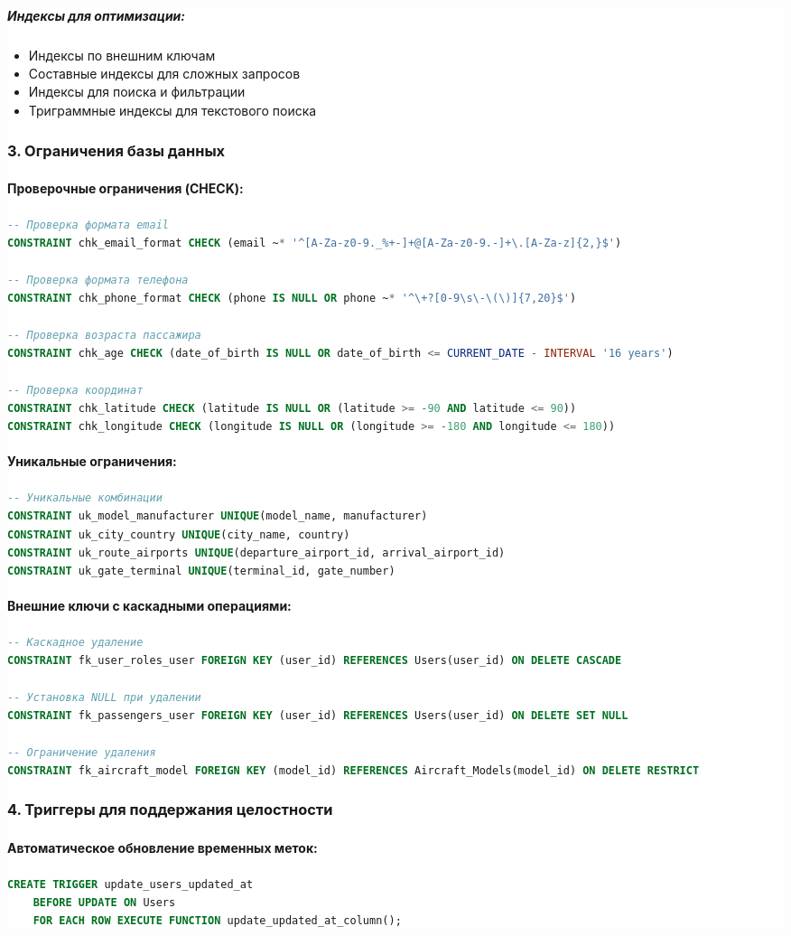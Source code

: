 ##### Индексы для оптимизации:
- Индексы по внешним ключам
- Составные индексы для сложных запросов
- Индексы для поиска и фильтрации
- Триграммные индексы для текстового поиска

### 3. Ограничения базы данных

#### Проверочные ограничения (CHECK):
```sql
-- Проверка формата email
CONSTRAINT chk_email_format CHECK (email ~* '^[A-Za-z0-9._%+-]+@[A-Za-z0-9.-]+\.[A-Za-z]{2,}$')

-- Проверка формата телефона
CONSTRAINT chk_phone_format CHECK (phone IS NULL OR phone ~* '^\+?[0-9\s\-\(\)]{7,20}$')

-- Проверка возраста пассажира
CONSTRAINT chk_age CHECK (date_of_birth IS NULL OR date_of_birth <= CURRENT_DATE - INTERVAL '16 years')

-- Проверка координат
CONSTRAINT chk_latitude CHECK (latitude IS NULL OR (latitude >= -90 AND latitude <= 90))
CONSTRAINT chk_longitude CHECK (longitude IS NULL OR (longitude >= -180 AND longitude <= 180))
```

#### Уникальные ограничения:
```sql
-- Уникальные комбинации
CONSTRAINT uk_model_manufacturer UNIQUE(model_name, manufacturer)
CONSTRAINT uk_city_country UNIQUE(city_name, country)
CONSTRAINT uk_route_airports UNIQUE(departure_airport_id, arrival_airport_id)
CONSTRAINT uk_gate_terminal UNIQUE(terminal_id, gate_number)
```

#### Внешние ключи с каскадными операциями:
```sql
-- Каскадное удаление
CONSTRAINT fk_user_roles_user FOREIGN KEY (user_id) REFERENCES Users(user_id) ON DELETE CASCADE

-- Установка NULL при удалении
CONSTRAINT fk_passengers_user FOREIGN KEY (user_id) REFERENCES Users(user_id) ON DELETE SET NULL

-- Ограничение удаления
CONSTRAINT fk_aircraft_model FOREIGN KEY (model_id) REFERENCES Aircraft_Models(model_id) ON DELETE RESTRICT
```

### 4. Триггеры для поддержания целостности

#### Автоматическое обновление временных меток:
```sql
CREATE TRIGGER update_users_updated_at 
    BEFORE UPDATE ON Users 
    FOR EACH ROW EXECUTE FUNCTION update_updated_at_column();
```
